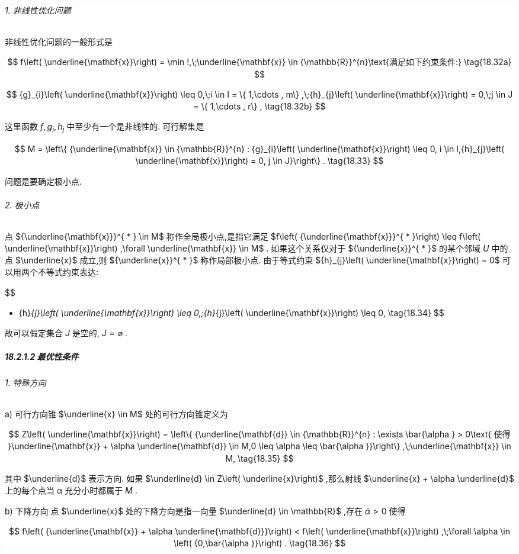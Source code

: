 ###### 1. 非线性优化问题

非线性优化问题的一般形式是

$$
f\left( \underline{\mathbf{x}}\right)  = \min !,\;\underline{\mathbf{x}} \in  {\mathbb{R}}^{n}\text{满足如下约束条件:} \tag{18.32a}
$$

$$
{g}_{i}\left( \underline{\mathbf{x}}\right)  \leq  0,\;i \in  I = \{ 1,\cdots , m\} ,\;{h}_{j}\left( \underline{\mathbf{x}}\right)  = 0,\;j \in  J = \{ 1,\cdots , r\} , \tag{18.32b}
$$

这里函数 $f,{g}_{i},{h}_{j}$ 中至少有一个是非线性的. 可行解集是

$$
M = \left\{  {\underline{\mathbf{x}} \in  {\mathbb{R}}^{n} : {g}_{i}\left( \underline{\mathbf{x}}\right)  \leq  0, i \in  I,{h}_{j}\left( \underline{\mathbf{x}}\right)  = 0, j \in  J}\right\}  . \tag{18.33}
$$

问题是要确定极小点.

###### 2. 极小点

点 ${\underline{\mathbf{x}}}^{ * } \in  M$ 称作全局极小点,是指它满足 $f\left( {\underline{\mathbf{x}}}^{ * }\right)  \leq  f\left( \underline{\mathbf{x}}\right) ,\forall \underline{\mathbf{x}} \in  M$ . 如果这个关系仅对于 ${\underline{x}}^{ * }$ 的某个邻域 $U$ 中的点 $\underline{x}$ 成立,则 ${\underline{x}}^{ * }$ 称作局部极小点. 由于等式约束 ${h}_{j}\left( \underline{\mathbf{x}}\right)  = 0$ 可以用两个不等式约束表达:

$$
- {h}_{j}\left( \underline{\mathbf{x}}\right)  \leq  0,\;{h}_{j}\left( \underline{\mathbf{x}}\right)  \leq  0, \tag{18.34}
$$

故可以假定集合 $J$ 是空的, $J = \varnothing$ .

##### 18.2.1.2 最优性条件

###### 1. 特殊方向

a) 可行方向锥 $\underline{x} \in  M$ 处的可行方向锥定义为

$$
Z\left( \underline{\mathbf{x}}\right)  = \left\{  {\underline{\mathbf{d}} \in  {\mathbb{R}}^{n} : \exists \bar{\alpha } > 0\text{ 使得 }\underline{\mathbf{x}} + \alpha \underline{\mathbf{d}} \in  M,0 \leq  \alpha  \leq  \bar{\alpha }}\right\}  ,\;\underline{\mathbf{x}} \in  M, \tag{18.35}
$$

其中 $\underline{d}$ 表示方向. 如果 $\underline{d} \in  Z\left( \underline{x}\right)$ ,那么射线 $\underline{x} + \alpha \underline{d}$ 上的每个点当 $\alpha$ 充分小时都属于 $M$ .

b) 下降方向 点 $\underline{x}$ 处的下降方向是指一向量 $\underline{d} \in  \mathbb{R}$ ,存在 $\bar{\alpha } > 0$ 使得

$$
f\left( {\underline{\mathbf{x}} + \alpha \underline{\mathbf{d}}}\right)  < f\left( \underline{\mathbf{x}}\right) ,\;\forall \alpha  \in  \left( {0,\bar{\alpha }}\right) . \tag{18.36}
$$
